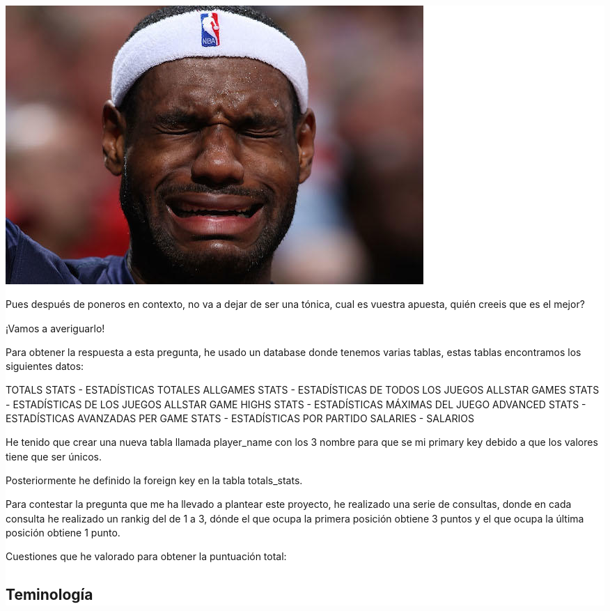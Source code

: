 ![Imagen](images/Lebron_sad_face_meme_2.jpg)


Pues después de poneros en contexto, no va a dejar de ser una tónica, cual es vuestra apuesta, quién creeis que es el mejor?

¡Vamos a averiguarlo!

Para obtener la respuesta a esta pregunta, he usado un database donde tenemos varias tablas, estas tablas encontramos los siguientes datos:

TOTALS STATS - ESTADÍSTICAS TOTALES
ALLGAMES STATS - ESTADÍSTICAS DE TODOS LOS JUEGOS
ALLSTAR GAMES STATS - ESTADÍSTICAS DE LOS JUEGOS ALLSTAR
GAME HIGHS STATS - ESTADÍSTICAS MÁXIMAS DEL JUEGO
ADVANCED STATS - ESTADÍSTICAS AVANZADAS
PER GAME STATS - ESTADÍSTICAS POR PARTIDO
SALARIES - SALARIOS

He tenido que crear una nueva tabla llamada player_name con los 3 nombre para que se mi primary key debido a que los valores tiene que ser únicos.

Posteriormente he definido la foreign key en la tabla totals_stats.

Para contestar la pregunta que me ha llevado a plantear este proyecto, he realizado una serie de consultas, donde en cada consulta he realizado un rankig del de 1 a 3, dónde el que ocupa la primera posición obtiene 3 puntos y el que ocupa la última posición obtiene 1 punto.

Cuestiones que he valorado para obtener la puntuación total:

## Teminología

